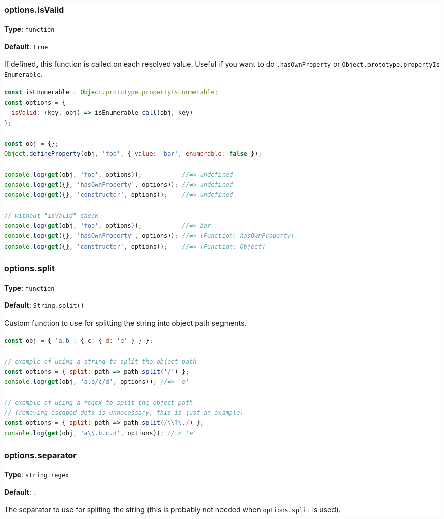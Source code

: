 ### options.isValid

**Type**: `function`

**Default**: `true`

If defined, this function is called on each resolved value. Useful if you want to do `.hasOwnProperty` or `Object.prototype.propertyIsEnumerable`.

```js
const isEnumerable = Object.prototype.propertyIsEnumerable;
const options = {
  isValid: (key, obj) => isEnumerable.call(obj, key)
};

const obj = {};
Object.defineProperty(obj, 'foo', { value: 'bar', enumerable: false });

console.log(get(obj, 'foo', options));           //=> undefined
console.log(get({}, 'hasOwnProperty', options)); //=> undefined
console.log(get({}, 'constructor', options));    //=> undefined

// without "isValid" check
console.log(get(obj, 'foo', options));           //=> bar
console.log(get({}, 'hasOwnProperty', options)); //=> [Function: hasOwnProperty]
console.log(get({}, 'constructor', options));    //=> [Function: Object]
```

### options.split

**Type**: `function`

**Default**: `String.split()`

Custom function to use for splitting the string into object path segments.

```js
const obj = { 'a.b': { c: { d: 'e' } } };

// example of using a string to split the object path
const options = { split: path => path.split('/') };
console.log(get(obj, 'a.b/c/d', options)); //=> 'e'

// example of using a regex to split the object path
// (removing escaped dots is unnecessary, this is just an example)
const options = { split: path => path.split(/\\?\./) };
console.log(get(obj, 'a\\.b.c.d', options)); //=> 'e'
```

### options.separator

**Type**: `string|regex`

**Default**: `.`

The separator to use for spliting the string (this is probably not needed when `options.split` is used).
